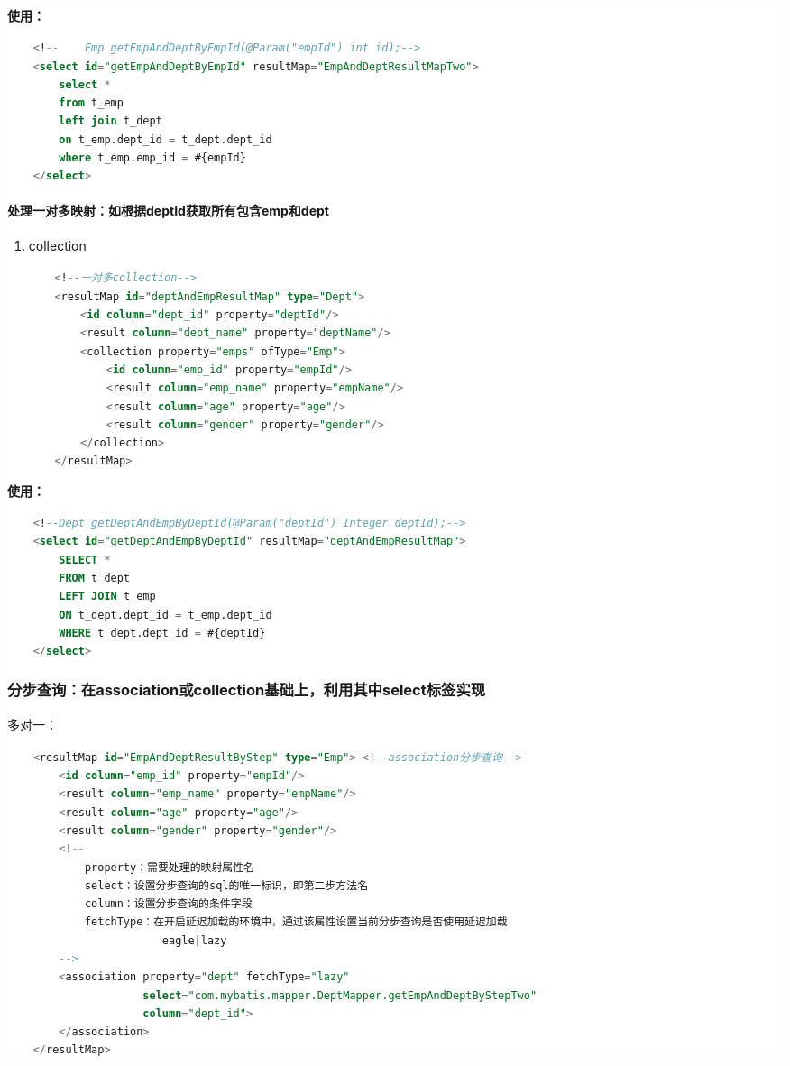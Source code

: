 **使用：**

```sql
    <!--    Emp getEmpAndDeptByEmpId(@Param("empId") int id);-->
    <select id="getEmpAndDeptByEmpId" resultMap="EmpAndDeptResultMapTwo">
        select *
        from t_emp
        left join t_dept
        on t_emp.dept_id = t_dept.dept_id
        where t_emp.emp_id = #{empId}
    </select>
```

#### 处理一对多映射：如根据deptId获取所有包含emp和dept

1.  collection

    ```sql
        <!--一对多collection-->
        <resultMap id="deptAndEmpResultMap" type="Dept">
            <id column="dept_id" property="deptId"/>
            <result column="dept_name" property="deptName"/>
            <collection property="emps" ofType="Emp">
                <id column="emp_id" property="empId"/>
                <result column="emp_name" property="empName"/>
                <result column="age" property="age"/>
                <result column="gender" property="gender"/>
            </collection>
        </resultMap>
    ```

**使用：**

```sql
    <!--Dept getDeptAndEmpByDeptId(@Param("deptId") Integer deptId);-->
    <select id="getDeptAndEmpByDeptId" resultMap="deptAndEmpResultMap">
        SELECT *
        FROM t_dept
        LEFT JOIN t_emp
        ON t_dept.dept_id = t_emp.dept_id
        WHERE t_dept.dept_id = #{deptId}
    </select>
```

### 分步查询：在association或collection基础上，利用其中select标签实现

多对一：

```sql
    <resultMap id="EmpAndDeptResultByStep" type="Emp"> <!--association分步查询-->
        <id column="emp_id" property="empId"/>
        <result column="emp_name" property="empName"/>
        <result column="age" property="age"/>
        <result column="gender" property="gender"/>
        <!--
            property：需要处理的映射属性名
            select：设置分步查询的sql的唯一标识，即第二步方法名
            column：设置分步查询的条件字段
            fetchType：在开启延迟加载的环境中，通过该属性设置当前分步查询是否使用延迟加载
                        eagle|lazy
        -->
        <association property="dept" fetchType="lazy"
                     select="com.mybatis.mapper.DeptMapper.getEmpAndDeptByStepTwo"
                     column="dept_id">
        </association>
    </resultMap>
```
